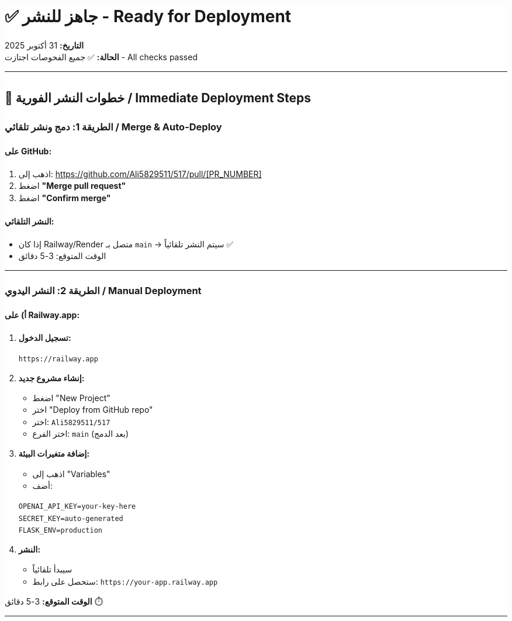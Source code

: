 # ✅ جاهز للنشر - Ready for Deployment

**التاريخ:** 31 أكتوبر 2025  
**الحالة:** ✅ جميع الفحوصات اجتازت - All checks passed

---

## 🎯 خطوات النشر الفورية / Immediate Deployment Steps

### الطريقة 1: دمج ونشر تلقائي / Merge & Auto-Deploy

#### على GitHub:
1. اذهب إلى: https://github.com/Ali5829511/517/pull/[PR_NUMBER]
2. اضغط **"Merge pull request"**
3. اضغط **"Confirm merge"**

#### النشر التلقائي:
- إذا كان Railway/Render متصل بـ `main` → سيتم النشر تلقائياً ✅
- الوقت المتوقع: 3-5 دقائق

---

### الطريقة 2: النشر اليدوي / Manual Deployment

#### أ) على Railway.app:

1. **تسجيل الدخول:**
   ```
   https://railway.app
   ```

2. **إنشاء مشروع جديد:**
   - اضغط "New Project"
   - اختر "Deploy from GitHub repo"
   - اختر: `Ali5829511/517`
   - اختر الفرع: `main` (بعد الدمج)

3. **إضافة متغيرات البيئة:**
   - اذهب إلى "Variables"
   - أضف:
   ```
   OPENAI_API_KEY=your-key-here
   SECRET_KEY=auto-generated
   FLASK_ENV=production
   ```

4. **النشر:**
   - سيبدأ تلقائياً
   - ستحصل على رابط: `https://your-app.railway.app`

**الوقت المتوقع:** 3-5 دقائق ⏱️

---
